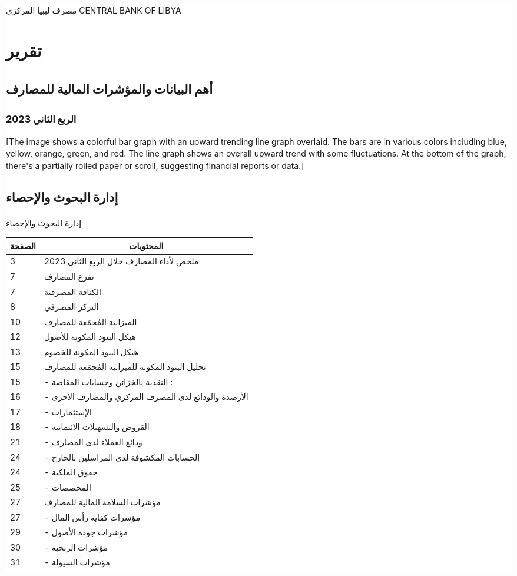 مصرف ليبيا المركزي
CENTRAL BANK OF LIBYA

# تقرير
## أهم البيانات والمؤشرات المالية للمصارف
### الربع الثاني 2023

[The image shows a colorful bar graph with an upward trending line graph overlaid. The bars are in various colors including blue, yellow, orange, green, and red. The line graph shows an overall upward trend with some fluctuations. At the bottom of the graph, there's a partially rolled paper or scroll, suggesting financial reports or data.]

إدارة البحوث والإحصاء
---
إدارة البحوث والإحصاء

| الصفحة | المحتويات |
|---------|-----------|
| 3 | ملخص لأداء المصارف خلال الربع الثاني 2023 |
| 7 | تفرع المصارف |
| 7 | الكثافة المصرفية |
| 8 | التركز المصرفي |
| 10 | الميزانية المُجمَعة للمصارف |
| 12 | هيكل البنود المكونة للأصول |
| 13 | هيكل البنود المكونة للخصوم |
| 15 | تحليل البنود المكونة للميزانية المُجمَعة للمصارف |
| 15 | - النقدية بالخزائن وحسابات المقاصة : |
| 16 | - الأرصدة والودائع لدى المصرف المركزي والمصارف الأخرى |
| 17 | - الإستثمارات |
| 18 | - القروض والتسهيلات الائتمانية |
| 21 | - ودائع العملاء لدى المصارف |
| 24 | - الحسابات المكشوفة لدى المراسلين بالخارج |
| 24 | - حقوق الملكية |
| 25 | - المخصصات |
| 27 | مؤشرات السلامة المالية للمصارف |
| 27 | - مؤشرات كفاية رأس المال |
| 29 | - مؤشرات جودة الأصول |
| 30 | - مؤشرات الربحية |
| 31 | - مؤشرات السيولة |
